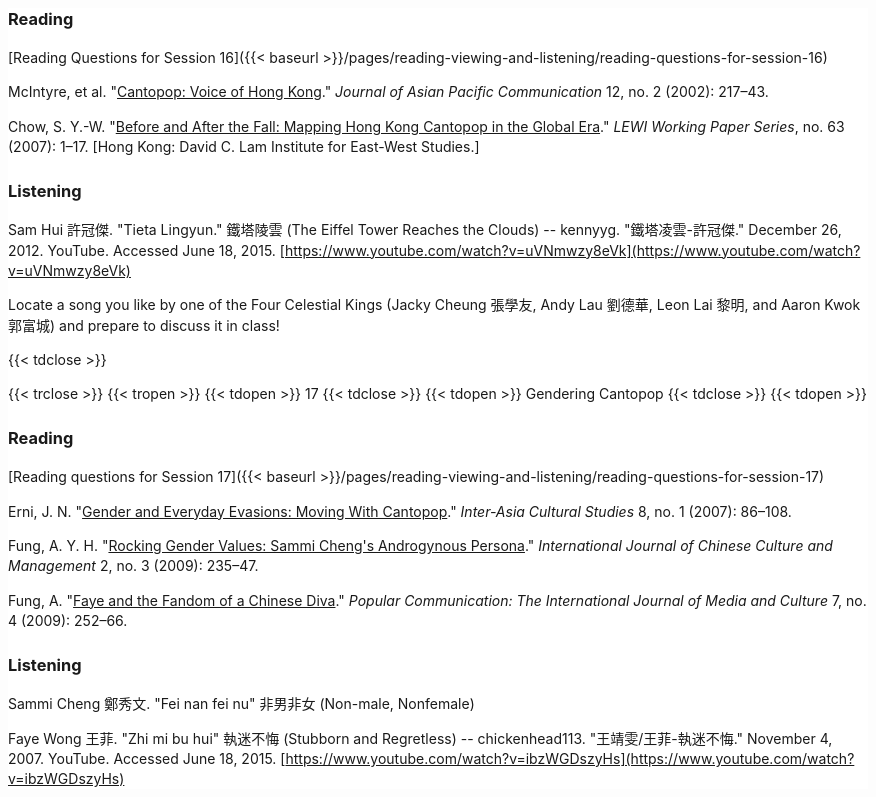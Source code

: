 
### Reading

[Reading Questions for Session 16]({{< baseurl >}}/pages/reading-viewing-and-listening/reading-questions-for-session-16)

McIntyre, et al. "[Cantopop: Voice of Hong Kong](http://dx.doi.org/10.1075/japc.12.2.03mci)." _Journal of Asian Pacific Communication_ 12, no. 2 (2002): 217–43.

Chow, S. Y.-W. "[Before and After the Fall: Mapping Hong Kong Cantopop in the Global Era](http://repository.hkbu.edu.hk/lewi_wp/10/)." _LEWI Working Paper Series_, no. 63 (2007): 1–17. \[Hong Kong: David C. Lam Institute for East-West Studies.\]

### Listening

Sam Hui 許冠傑. "Tieta Lingyun." 鐵塔陵雲 (The Eiffel Tower Reaches the Clouds) -- kennyyg. "鐵塔凌雲-許冠傑." December 26, 2012. YouTube. Accessed June 18, 2015. [https://www.youtube.com/watch?v=uVNmwzy8eVk](https://www.youtube.com/watch?v=uVNmwzy8eVk)

Locate a song you like by one of the Four Celestial Kings (Jacky Cheung 張學友, Andy Lau 劉德華, Leon Lai 黎明, and Aaron Kwok 郭富城) and prepare to discuss it in class!


{{< tdclose >}}

{{< trclose >}}
{{< tropen >}}
{{< tdopen >}}
17
{{< tdclose >}}
{{< tdopen >}}
Gendering Cantopop
{{< tdclose >}}
{{< tdopen >}}


### Reading

[Reading questions for Session 17]({{< baseurl >}}/pages/reading-viewing-and-listening/reading-questions-for-session-17)

Erni, J. N. "[Gender and Everyday Evasions: Moving With Cantopop](http://dx.doi.org/10.1080/14649370601119055)." _Inter-Asia Cultural Studies_ 8, no. 1 (2007): 86–108.

Fung, A. Y. H. "[Rocking Gender Values: Sammi Cheng's Androgynous Persona](http://dx.doi.org/10.1504/IJCCM.2009.029404)." _International Journal of Chinese Culture and Management_ 2, no. 3 (2009): 235–47.

Fung, A. "[Faye and the Fandom of a Chinese Diva](http://dx.doi.org/10.1080/15405700903177552)." _Popular Communication: The International Journal of Media and Culture_ 7, no. 4 (2009): 252–66.

### Listening

Sammi Cheng 鄭秀文. "Fei nan fei nu" 非男非女 (Non-male, Nonfemale)

Faye Wong 王菲. "Zhi mi bu hui" 執迷不悔 (Stubborn and Regretless) -- chickenhead113. "王靖雯/王菲-執迷不悔." November 4, 2007. YouTube. Accessed June 18, 2015. [https://www.youtube.com/watch?v=ibzWGDszyHs](https://www.youtube.com/watch?v=ibzWGDszyHs)

